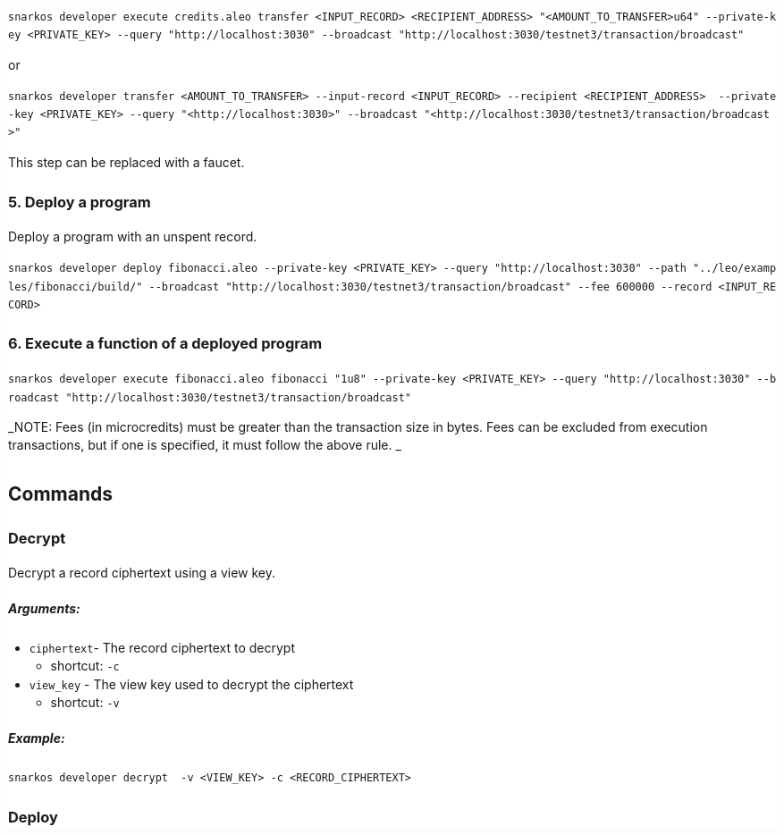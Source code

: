 ```
snarkos developer execute credits.aleo transfer <INPUT_RECORD> <RECIPIENT_ADDRESS> "<AMOUNT_TO_TRANSFER>u64" --private-key <PRIVATE_KEY> --query "http://localhost:3030" --broadcast "http://localhost:3030/testnet3/transaction/broadcast"
```

or

```
snarkos developer transfer <AMOUNT_TO_TRANSFER> --input-record <INPUT_RECORD> --recipient <RECIPIENT_ADDRESS>  --private-key <PRIVATE_KEY> --query "<http://localhost:3030>" --broadcast "<http://localhost:3030/testnet3/transaction/broadcast>"
```

This step can be replaced with a faucet.

### 5. Deploy a program

Deploy a program with an unspent record.

```
snarkos developer deploy fibonacci.aleo --private-key <PRIVATE_KEY> --query "http://localhost:3030" --path "../leo/examples/fibonacci/build/" --broadcast "http://localhost:3030/testnet3/transaction/broadcast" --fee 600000 --record <INPUT_RECORD>
```

### 6. Execute a function of a deployed program

```
snarkos developer execute fibonacci.aleo fibonacci "1u8" --private-key <PRIVATE_KEY> --query "http://localhost:3030" --broadcast "http://localhost:3030/testnet3/transaction/broadcast"
```

_NOTE: Fees (in microcredits) must be greater than the transaction size in bytes. Fees can be excluded from execution transactions, but if one is specified, it must follow the above rule. _

## Commands

### Decrypt

Decrypt a record ciphertext using a view key.

##### Arguments:

- `ciphertext`- The record ciphertext to decrypt
  - shortcut: `-c`
- `view_key` - The view key used to decrypt the ciphertext
  - shortcut: `-v`

##### Example:

```
snarkos developer decrypt  -v <VIEW_KEY> -c <RECORD_CIPHERTEXT>
```

### Deploy
